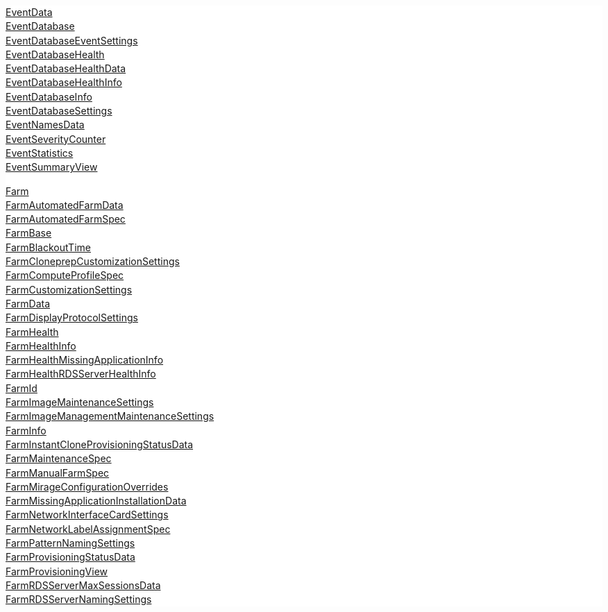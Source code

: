 [EventData](vdi.infrastructure.EventDatabase.EventData.md "EventData")   
[EventDatabase](vdi.infrastructure.EventDatabase.md "EventDatabase")   
[EventDatabaseEventSettings](vdi.infrastructure.EventDatabase.EventSettings.md "EventDatabaseEventSettings")   
[EventDatabaseHealth](vdi.health.EventDatabaseHealth.md "EventDatabaseHealth")   
[EventDatabaseHealthData](vdi.health.EventDatabaseHealth.EventDatabaseHealthData.md "EventDatabaseHealthData")   
[EventDatabaseHealthInfo](vdi.health.EventDatabaseHealth.EventDatabaseHealthInfo.md "EventDatabaseHealthInfo")   
[EventDatabaseInfo](vdi.infrastructure.EventDatabase.EventDatabaseInfo.md "EventDatabaseInfo")   
[EventDatabaseSettings](vdi.infrastructure.EventDatabase.EventDatabaseSettings.md "EventDatabaseSettings")   
[EventNamesData](vdi.infrastructure.EventDatabase.EventNamesData.md "EventNamesData")   
[EventSeverityCounter](vdi.health.Monitoring.EventSeverityCounter.md "EventSeverityCounter")   
[EventStatistics](vdi.health.EventDatabaseHealth.EventStatistics.md "EventStatistics")   
[EventSummaryView](vdi.infrastructure.EventDatabase.EventSummaryView.md "EventSummaryView")   


[Farm](vdi.resources.Farm.md "Farm")   
[FarmAutomatedFarmData](vdi.resources.Farm.AutomatedFarmData.md "FarmAutomatedFarmData")   
[FarmAutomatedFarmSpec](vdi.resources.Farm.AutomatedFarmSpec.md "FarmAutomatedFarmSpec")   
[FarmBase](vdi.resources.Farm.FarmBase.md "FarmBase")   
[FarmBlackoutTime](vdi.resources.Farm.BlackoutTime.md "FarmBlackoutTime")   
[FarmCloneprepCustomizationSettings](vdi.resources.Farm.CloneprepCustomizationSettings.md "FarmCloneprepCustomizationSettings")   
[FarmComputeProfileSpec](vdi.resources.Farm.ComputeProfileSpec.md "FarmComputeProfileSpec")   
[FarmCustomizationSettings](vdi.resources.Farm.CustomizationSettings.md "FarmCustomizationSettings")   
[FarmData](vdi.resources.Farm.FarmData.md "FarmData")   
[FarmDisplayProtocolSettings](vdi.resources.Farm.DisplayProtocolSettings.md "FarmDisplayProtocolSettings")   
[FarmHealth](vdi.health.FarmHealth.md "FarmHealth")   
[FarmHealthInfo](vdi.health.FarmHealth.FarmHealthInfo.md "FarmHealthInfo")   
[FarmHealthMissingApplicationInfo](vdi.health.FarmHealth.MissingApplicationInfo.md "FarmHealthMissingApplicationInfo")   
[FarmHealthRDSServerHealthInfo](vdi.health.FarmHealth.RDSServerHealthInfo.md "FarmHealthRDSServerHealthInfo")   
[FarmId](vdi.entity.FarmId.md "FarmId")   
[FarmImageMaintenanceSettings](vdi.resources.Farm.ImageMaintenanceSettings.md "FarmImageMaintenanceSettings")   
[FarmImageManagementMaintenanceSettings](vdi.resources.Farm.ImageManagementMaintenanceSettings.md "FarmImageManagementMaintenanceSettings")   
[FarmInfo](vdi.resources.Farm.FarmInfo.md "FarmInfo")   
[FarmInstantCloneProvisioningStatusData](vdi.resources.Farm.InstantCloneProvisioningStatusData.md "FarmInstantCloneProvisioningStatusData")   
[FarmMaintenanceSpec](vdi.resources.Farm.MaintenanceSpec.md "FarmMaintenanceSpec")   
[FarmManualFarmSpec](vdi.resources.Farm.ManualFarmSpec.md "FarmManualFarmSpec")   
[FarmMirageConfigurationOverrides](vdi.resources.Farm.MirageConfigurationOverrides.md "FarmMirageConfigurationOverrides")   
[FarmMissingApplicationInstallationData](vdi.resources.Farm.MissingApplicationInstallationData.md "FarmMissingApplicationInstallationData")   
[FarmNetworkInterfaceCardSettings](vdi.resources.Farm.NetworkInterfaceCardSettings.md "FarmNetworkInterfaceCardSettings")   
[FarmNetworkLabelAssignmentSpec](vdi.resources.Farm.NetworkLabelAssignmentSpec.md "FarmNetworkLabelAssignmentSpec")   
[FarmPatternNamingSettings](vdi.resources.Farm.PatternNamingSettings.md "FarmPatternNamingSettings")   
[FarmProvisioningStatusData](vdi.resources.Farm.ProvisioningStatusData.md "FarmProvisioningStatusData")   
[FarmProvisioningView](vdi.resources.Farm.FarmProvisioningView.md "FarmProvisioningView")   
[FarmRDSServerMaxSessionsData](vdi.resources.Farm.RDSServerMaxSessionsData.md "FarmRDSServerMaxSessionsData")   
[FarmRDSServerNamingSettings](vdi.resources.Farm.RDSServerNamingSettings.md "FarmRDSServerNamingSettings")   